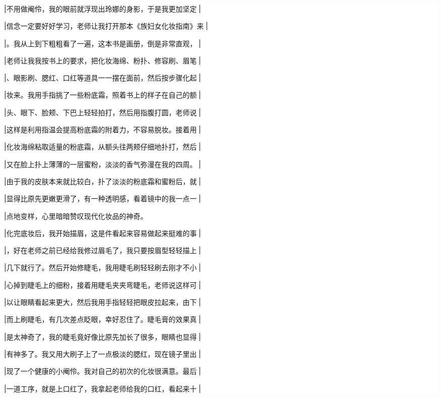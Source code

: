 |不用做阉伶，我的眼前就浮现出玲娜的身影，于是我更加坚定 |

|信念一定要好好学习，老师让我打开那本《族妇女化妆指南》来 |

|。我从上到下粗粗看了一遍，这本书是画册，倒是非常直观， |

|老师让我我按书上的要求，把化妆海绵、粉扑、修容刷、眉笔 |

|、眼影刷、腮红、口红等道具一一摆在面前，然后按步骤化起 |

|妆来。我用手指挑了一些粉底霜，照着书上的样子在自己的额 |

|头、眼下、脸颊、下巴上轻轻拍打，然后用指腹打圆，老师说 |

|这样是利用指温会提高粉底霜的附着力，不容易脱妆。接着用 |

|化妆海绵粘取适量的粉底霜，从额头往两颊仔细地扑打，然后 |

|又在脸上扑上薄薄的一层蜜粉，淡淡的香气弥漫在我的四周。 |

|由于我的皮肤本来就比较白，扑了淡淡的粉底霜和蜜粉后，就 |

|显得比原先更嫩更滑了，有一种透明感，看着镜中的我一点一 |

|点地变样，心里暗暗赞叹现代化妆品的神奇。

|化完底妆后，我开始描眉，这是件看起来容易做起来挺难的事 |

|，好在老师之前已经给我修过眉毛了，我只要按眉型轻轻描上 |

|几下就行了。然后开始修睫毛，我用睫毛刷轻轻刷去刚才不小 |

|心掉到睫毛上的细粉，接着用睫毛夹夹弯睫毛，老师说这样可 |

|以让眼睛看起来更大，然后我用手指轻轻把眼皮拉起来，由下 |

|而上刷睫毛，有几次差点眨眼，幸好忍住了。睫毛膏的效果真 |

|是太神奇了，我的睫毛竟好像比原先加长了很多，眼睛也显得 |

|有神多了。我又用大刷子上了一点极淡的腮红，现在镜子里出 |

|现了一个健康的小阉伶。我对自己的初次的化妆很满意。最后 |

|一道工序，就是上口红了，我拿起老师给我的口红，看起来十 |

